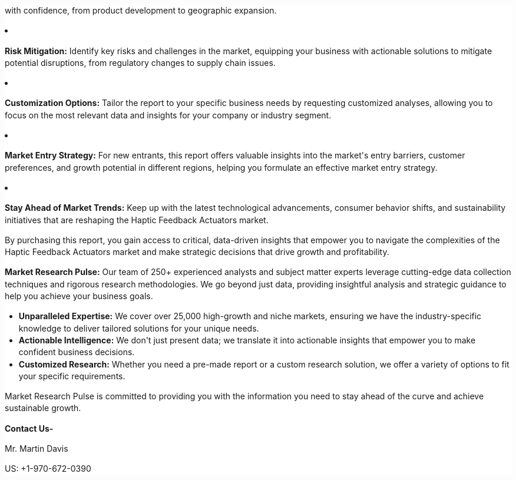 with confidence, from product development to geographic expansion.</p></li><li><p><strong>Risk Mitigation:</strong> Identify key risks and challenges in the market, equipping your business with actionable solutions to mitigate potential disruptions, from regulatory changes to supply chain issues.</p></li><li><p><strong>Customization Options:</strong> Tailor the report to your specific business needs by requesting customized analyses, allowing you to focus on the most relevant data and insights for your company or industry segment.</p></li><li><p><strong>Market Entry Strategy:</strong> For new entrants, this report offers valuable insights into the market's entry barriers, customer preferences, and growth potential in different regions, helping you formulate an effective market entry strategy.</p></li><li><p><strong>Stay Ahead of Market Trends:</strong> Keep up with the latest technological advancements, consumer behavior shifts, and sustainability initiatives that are reshaping the Haptic Feedback Actuators market.</p></li></ol><p>By purchasing this report, you gain access to critical, data-driven insights that empower you to navigate the complexities of the Haptic Feedback Actuators market and make strategic decisions that drive growth and profitability.</p><p><strong>Market Research Pulse:</strong>&nbsp;Our team of 250+ experienced analysts and subject matter experts leverage cutting-edge data collection techniques and rigorous research methodologies. We go beyond just data, providing insightful analysis and strategic guidance to help you achieve your business goals.</p><ul><li><strong>Unparalleled Expertise:</strong>&nbsp;We cover over 25,000 high-growth and niche markets, ensuring we have the industry-specific knowledge to deliver tailored solutions for your unique needs.</li><li><strong>Actionable Intelligence:</strong>&nbsp;We don't just present data; we translate it into actionable insights that empower you to make confident business decisions.</li><li><strong>Customized Research:</strong>&nbsp;Whether you need a pre-made report or a custom research solution, we offer a variety of options to fit your specific requirements.</li></ul><p>Market Research Pulse is committed to providing you with the information you need to stay ahead of the curve and achieve sustainable growth.</p><p><strong>Contact Us-</strong></p><p>Mr. Martin Davis</p><p>US: +1-970-672-0390</p>
